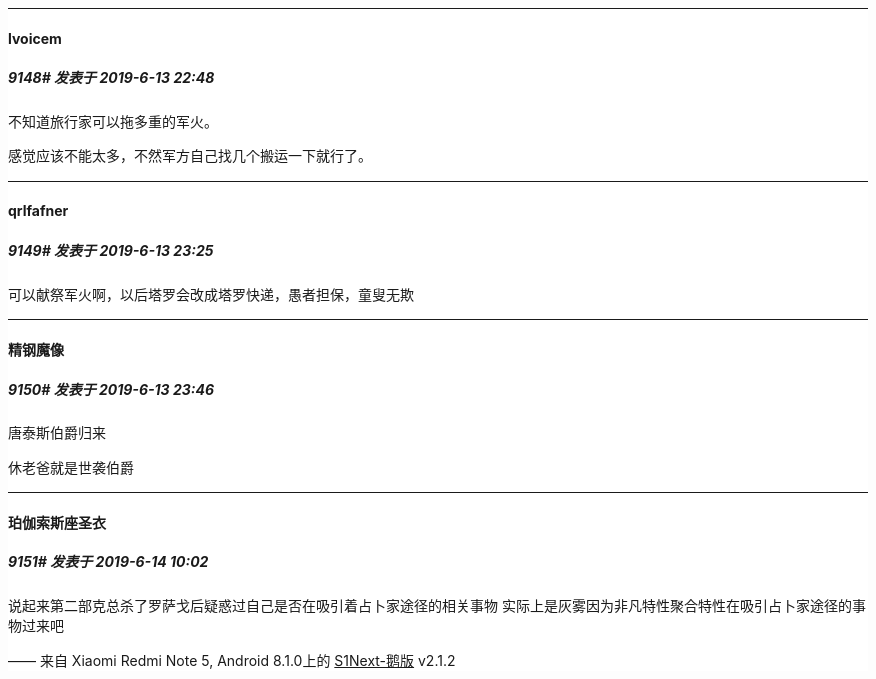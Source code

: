 





*****

####  lvoicem  
##### 9148#       发表于 2019-6-13 22:48




不知道旅行家可以拖多重的军火。

感觉应该不能太多，不然军方自己找几个搬运一下就行了。







*****

####  qrlfafner  
##### 9149#       发表于 2019-6-13 23:25




可以献祭军火啊，以后塔罗会改成塔罗快递，愚者担保，童叟无欺







*****

####  精钢魔像  
##### 9150#       发表于 2019-6-13 23:46




唐泰斯伯爵归来

休老爸就是世袭伯爵







*****

####  珀伽索斯座圣衣  
##### 9151#       发表于 2019-6-14 10:02




说起来第二部克总杀了罗萨戈后疑惑过自己是否在吸引着占卜家途径的相关事物
实际上是灰雾因为非凡特性聚合特性在吸引占卜家途径的事物过来吧

—— 来自 Xiaomi Redmi Note 5, Android 8.1.0上的 [S1Next-鹅版](https://github.com/ykrank/S1-Next/releases) v2.1.2
